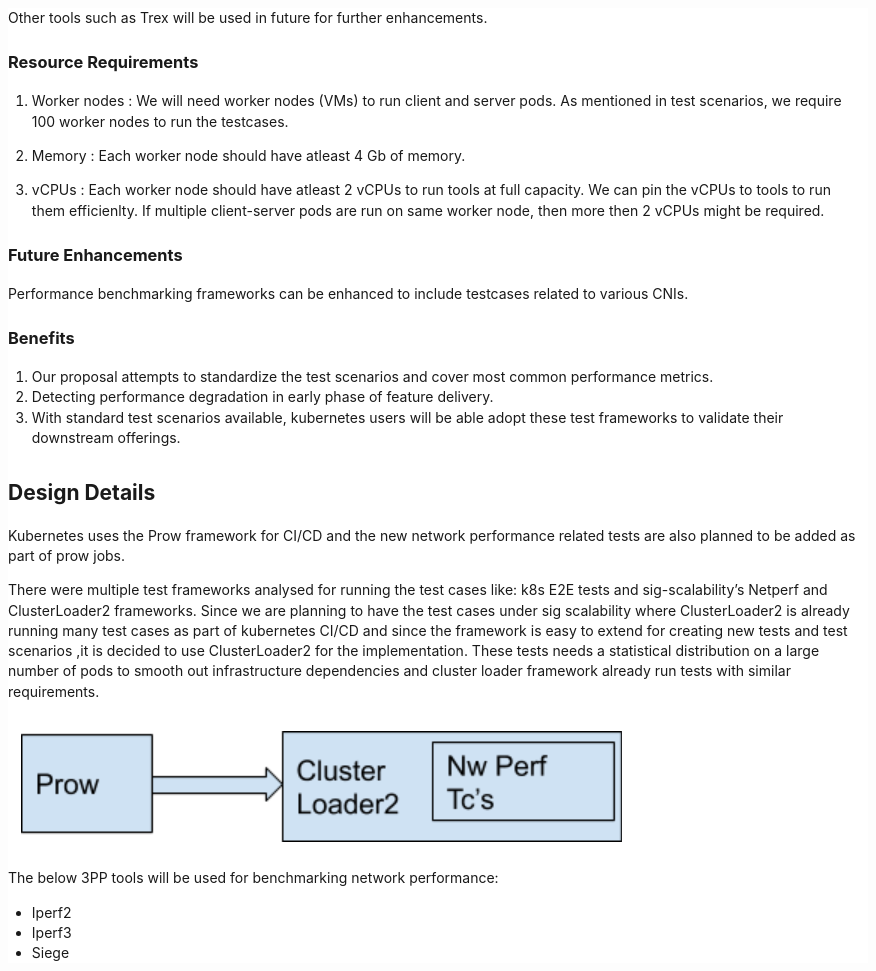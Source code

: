 Other tools such as Trex will be used in future for further enhancements.

### Resource Requirements

1. Worker nodes : We will need worker nodes (VMs) to run client and server pods.
   As mentioned in test scenarios, we require 100 worker nodes to run the testcases.

2. Memory : Each worker node should have atleast 4 Gb of memory. 

3. vCPUs : Each worker node should have atleast 2 vCPUs to run tools at full capacity.
   We can pin the vCPUs to tools to run them efficienlty. If multiple client-server pods 
   are run on same worker node, then more then 2 vCPUs might be required.

### Future Enhancements

Performance benchmarking frameworks can be enhanced to include testcases related to various CNIs.

### Benefits

1) Our proposal attempts to standardize the test scenarios and cover most common performance metrics.
2) Detecting performance degradation in early phase of feature delivery.
3) With standard test scenarios available, kubernetes users will be able adopt these test frameworks
   to validate their downstream offerings.  
   
## Design Details


Kubernetes uses the Prow framework for CI/CD and the new network performance related tests are also 
planned to be added as part of prow jobs.

There were multiple test frameworks analysed for running the test cases like: k8s E2E tests 
and sig-scalability’s Netperf and ClusterLoader2 frameworks. Since we are planning to have 
the test cases under sig scalability where ClusterLoader2 is already running many test cases 
as part of kubernetes CI/CD and since the framework is easy to extend for creating new tests 
and test scenarios ,it is decided to use ClusterLoader2 for the implementation. These tests 
needs a statistical distribution on a large number of pods to smooth out infrastructure dependencies 
and cluster loader framework already run tests with similar requirements.

![Image of test run](hld-pic1.PNG)


The below 3PP tools will be used for benchmarking network performance:
* Iperf2
* Iperf3
* Siege
